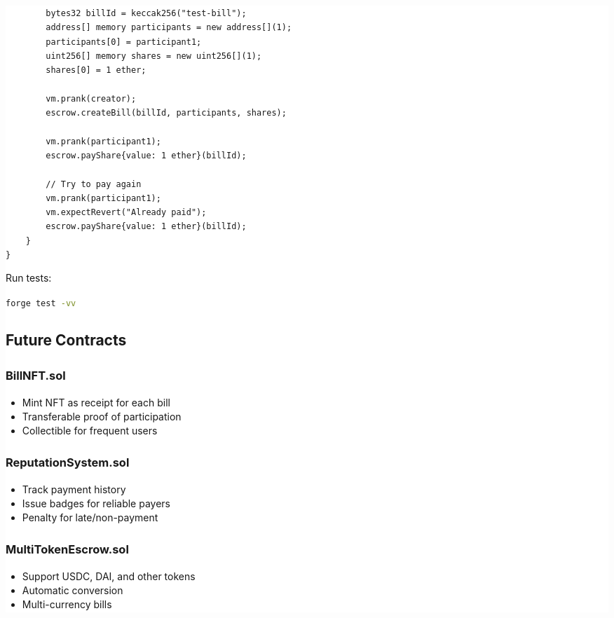```solidity
        bytes32 billId = keccak256("test-bill");
        address[] memory participants = new address[](1);
        participants[0] = participant1;
        uint256[] memory shares = new uint256[](1);
        shares[0] = 1 ether;
        
        vm.prank(creator);
        escrow.createBill(billId, participants, shares);
        
        vm.prank(participant1);
        escrow.payShare{value: 1 ether}(billId);
        
        // Try to pay again
        vm.prank(participant1);
        vm.expectRevert("Already paid");
        escrow.payShare{value: 1 ether}(billId);
    }
}
```

Run tests:
```bash
forge test -vv
```

## Future Contracts

### BillNFT.sol
- Mint NFT as receipt for each bill
- Transferable proof of participation
- Collectible for frequent users

### ReputationSystem.sol
- Track payment history
- Issue badges for reliable payers
- Penalty for late/non-payment

### MultiTokenEscrow.sol
- Support USDC, DAI, and other tokens
- Automatic conversion
- Multi-currency bills
